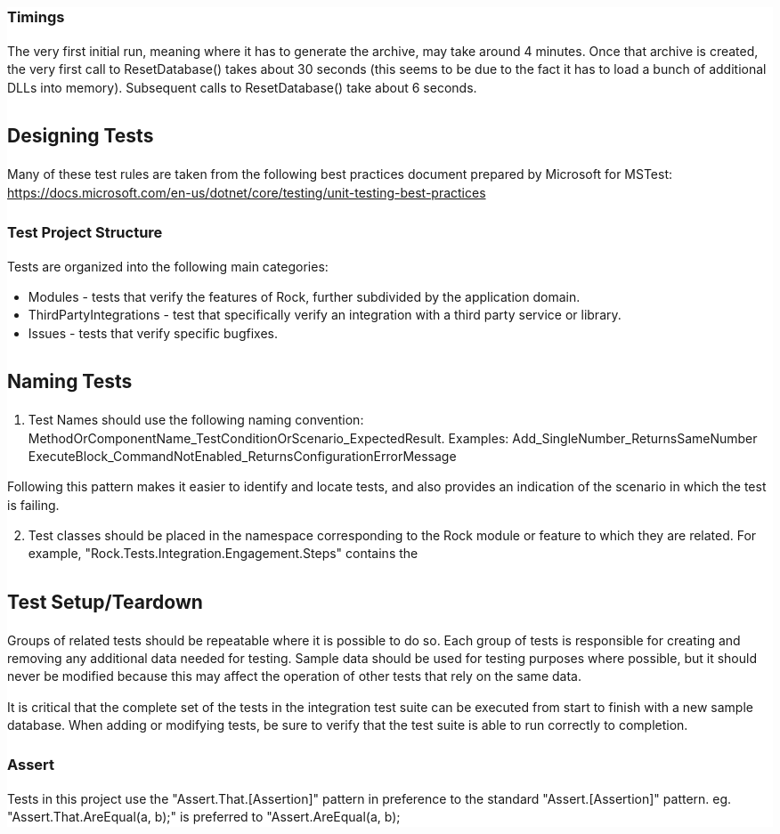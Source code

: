 ### Timings
The very first initial run, meaning where it has to generate the archive, may take around 4 minutes.
Once that archive is created, the very first call to ResetDatabase() takes about 30 seconds (this seems to be due to the fact it has to load a bunch of additional DLLs into memory).
Subsequent calls to ResetDatabase() take about 6 seconds.

## Designing Tests
Many of these test rules are taken from the following best practices document prepared by Microsoft for MSTest:
https://docs.microsoft.com/en-us/dotnet/core/testing/unit-testing-best-practices

### Test Project Structure

Tests are organized into the following main categories:
* Modules - tests that verify the features of Rock, further subdivided by the application domain.
* ThirdPartyIntegrations - test that specifically verify an integration with a third party service or library.
* Issues - tests that verify specific bugfixes.

## Naming Tests
1. Test Names should use the following naming convention:
MethodOrComponentName_TestConditionOrScenario_ExpectedResult.
Examples:
Add_SingleNumber_ReturnsSameNumber
ExecuteBlock_CommandNotEnabled_ReturnsConfigurationErrorMessage

Following this pattern makes it easier to identify and locate tests, and also provides an indication of the scenario in which the test is failing.

2. Test classes should be placed in the namespace corresponding to the Rock module or feature to which they are related.
For example, "Rock.Tests.Integration.Engagement.Steps" contains the 


## Test Setup/Teardown
Groups of related tests should be repeatable where it is possible to do so.
Each group of tests is responsible for creating and removing any additional data needed for testing.
Sample data should be used for testing purposes where possible, but it should never be modified because this may affect the operation of other tests that rely on the same data.

It is critical that the complete set of the tests in the integration test suite can be executed from start to finish with a new sample database.
When adding or modifying tests, be sure to verify that the test suite is able to run correctly to completion.

### Assert

Tests in this project use the "Assert.That.[Assertion]" pattern in preference to the standard "Assert.[Assertion]" pattern.
eg. "Assert.That.AreEqual(a, b);" is preferred to "Assert.AreEqual(a, b);
